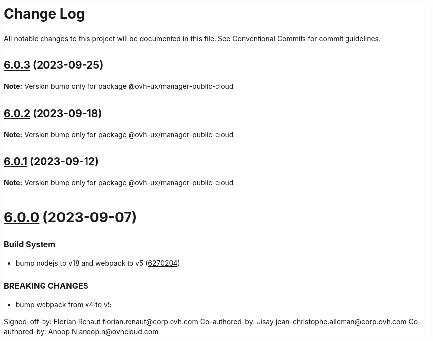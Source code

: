 # Change Log

All notable changes to this project will be documented in this file.
See [Conventional Commits](https://conventionalcommits.org) for commit guidelines.

## [6.0.3](https://github.com/ovh/manager/compare/@ovh-ux/manager-public-cloud@6.0.2...@ovh-ux/manager-public-cloud@6.0.3) (2023-09-25)

**Note:** Version bump only for package @ovh-ux/manager-public-cloud





## [6.0.2](https://github.com/ovh/manager/compare/@ovh-ux/manager-public-cloud@6.0.1...@ovh-ux/manager-public-cloud@6.0.2) (2023-09-18)

**Note:** Version bump only for package @ovh-ux/manager-public-cloud





## [6.0.1](https://github.com/ovh/manager/compare/@ovh-ux/manager-public-cloud@6.0.0...@ovh-ux/manager-public-cloud@6.0.1) (2023-09-12)

**Note:** Version bump only for package @ovh-ux/manager-public-cloud





# [6.0.0](https://github.com/ovh/manager/compare/@ovh-ux/manager-public-cloud@5.1.8...@ovh-ux/manager-public-cloud@6.0.0) (2023-09-07)


### Build System

* bump nodejs to v18 and webpack to v5 ([6270204](https://github.com/ovh/manager/commit/6270204e59bbfb87ec000c5853be08027affbb69))


### BREAKING CHANGES

* bump webpack from v4 to v5

Signed-off-by: Florian Renaut <florian.renaut@corp.ovh.com>
Co-authored-by: Jisay <jean-christophe.alleman@corp.ovh.com>
Co-authored-by: Anoop N <anoop.n@ovhcloud.com>



